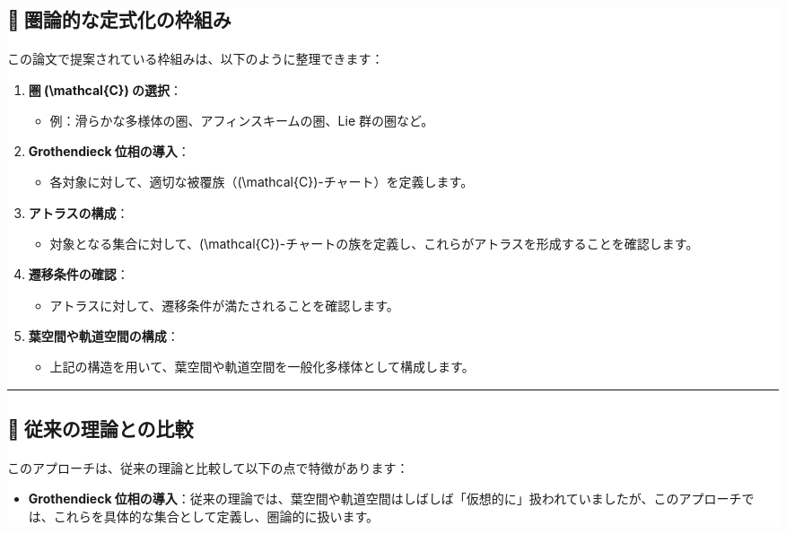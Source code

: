 
## 🧩 圏論的な定式化の枠組み

この論文で提案されている枠組みは、以下のように整理できます：

1. **圏 \(\mathcal{C}\) の選択**：
   - 例：滑らかな多様体の圏、アフィンスキームの圏、Lie 群の圏など。

2. **Grothendieck 位相の導入**：
   - 各対象に対して、適切な被覆族（\(\mathcal{C}\)-チャート）を定義します。

3. **アトラスの構成**：
   - 対象となる集合に対して、\(\mathcal{C}\)-チャートの族を定義し、これらがアトラスを形成することを確認します。

4. **遷移条件の確認**：
   - アトラスに対して、遷移条件が満たされることを確認します。

5. **葉空間や軌道空間の構成**：
   - 上記の構造を用いて、葉空間や軌道空間を一般化多様体として構成します。

---

## 🔄 従来の理論との比較

このアプローチは、従来の理論と比較して以下の点で特徴があります：

- **Grothendieck 位相の導入**：従来の理論では、葉空間や軌道空間はしばしば「仮想的に」扱われていましたが、このアプローチでは、これらを具体的な集合として定義し、圏論的に扱います。
